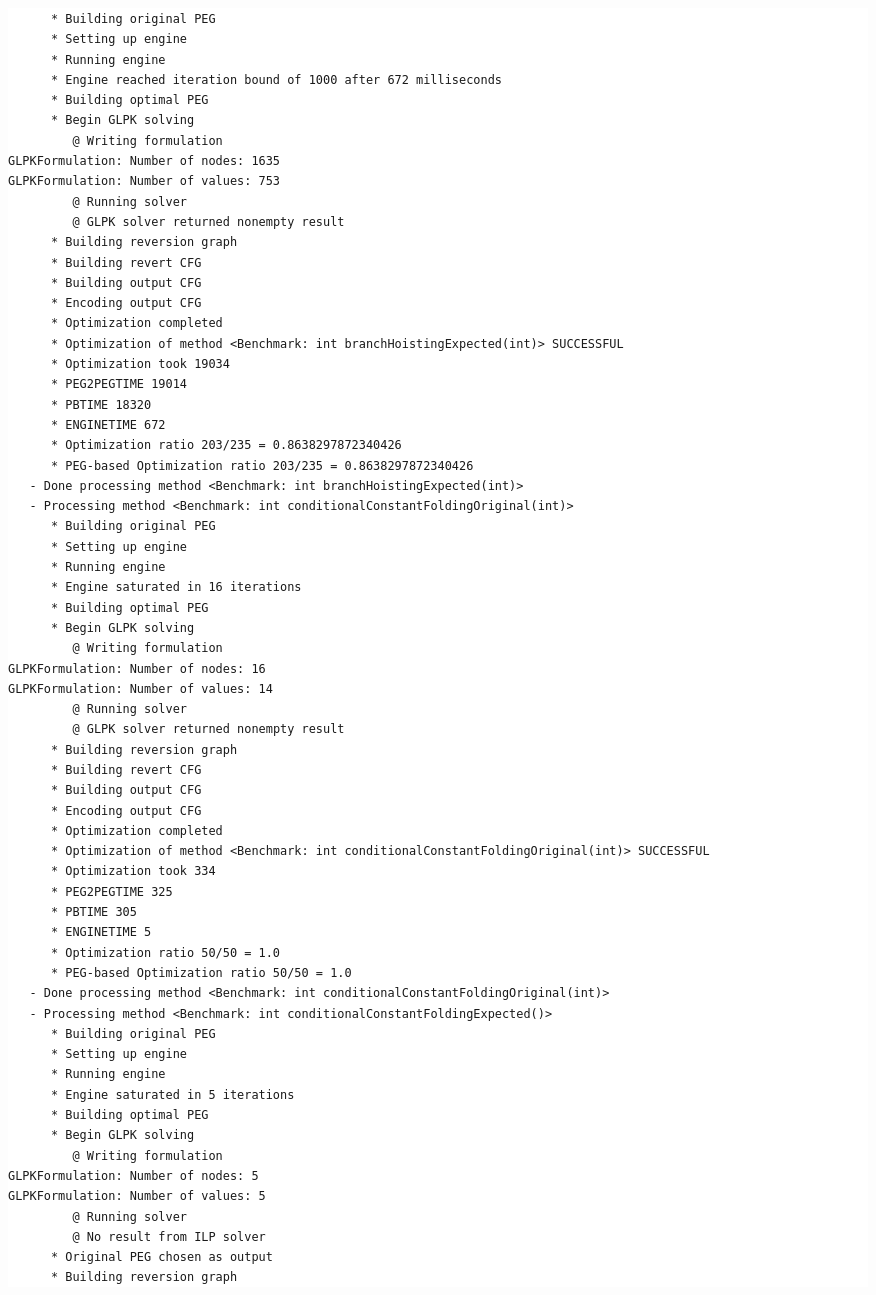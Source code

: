 ```
      * Building original PEG
      * Setting up engine
      * Running engine
      * Engine reached iteration bound of 1000 after 672 milliseconds
      * Building optimal PEG
      * Begin GLPK solving
         @ Writing formulation
GLPKFormulation: Number of nodes: 1635
GLPKFormulation: Number of values: 753
         @ Running solver
         @ GLPK solver returned nonempty result
      * Building reversion graph
      * Building revert CFG
      * Building output CFG
      * Encoding output CFG
      * Optimization completed
      * Optimization of method <Benchmark: int branchHoistingExpected(int)> SUCCESSFUL
      * Optimization took 19034
      * PEG2PEGTIME 19014
      * PBTIME 18320
      * ENGINETIME 672
      * Optimization ratio 203/235 = 0.8638297872340426
      * PEG-based Optimization ratio 203/235 = 0.8638297872340426
   - Done processing method <Benchmark: int branchHoistingExpected(int)>
   - Processing method <Benchmark: int conditionalConstantFoldingOriginal(int)>
      * Building original PEG
      * Setting up engine
      * Running engine
      * Engine saturated in 16 iterations
      * Building optimal PEG
      * Begin GLPK solving
         @ Writing formulation
GLPKFormulation: Number of nodes: 16
GLPKFormulation: Number of values: 14
         @ Running solver
         @ GLPK solver returned nonempty result
      * Building reversion graph
      * Building revert CFG
      * Building output CFG
      * Encoding output CFG
      * Optimization completed
      * Optimization of method <Benchmark: int conditionalConstantFoldingOriginal(int)> SUCCESSFUL
      * Optimization took 334
      * PEG2PEGTIME 325
      * PBTIME 305
      * ENGINETIME 5
      * Optimization ratio 50/50 = 1.0
      * PEG-based Optimization ratio 50/50 = 1.0
   - Done processing method <Benchmark: int conditionalConstantFoldingOriginal(int)>
   - Processing method <Benchmark: int conditionalConstantFoldingExpected()>
      * Building original PEG
      * Setting up engine
      * Running engine
      * Engine saturated in 5 iterations
      * Building optimal PEG
      * Begin GLPK solving
         @ Writing formulation
GLPKFormulation: Number of nodes: 5
GLPKFormulation: Number of values: 5
         @ Running solver
         @ No result from ILP solver
      * Original PEG chosen as output
      * Building reversion graph
```